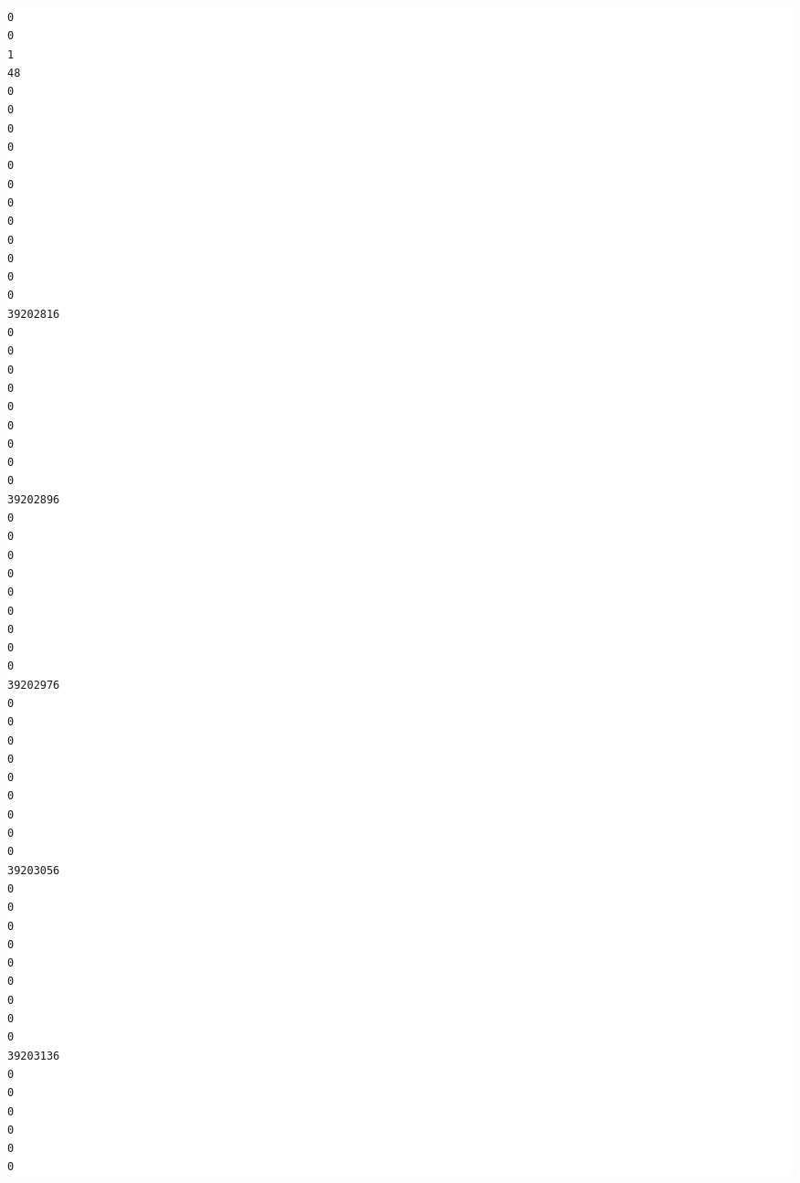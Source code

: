 ```
0
0
1
48
0
0
0
0
0
0
0
0
0
0
0
0
39202816
0
0
0
0
0
0
0
0
0
39202896
0
0
0
0
0
0
0
0
0
39202976
0
0
0
0
0
0
0
0
0
39203056
0
0
0
0
0
0
0
0
0
39203136
0
0
0
0
0
0
```